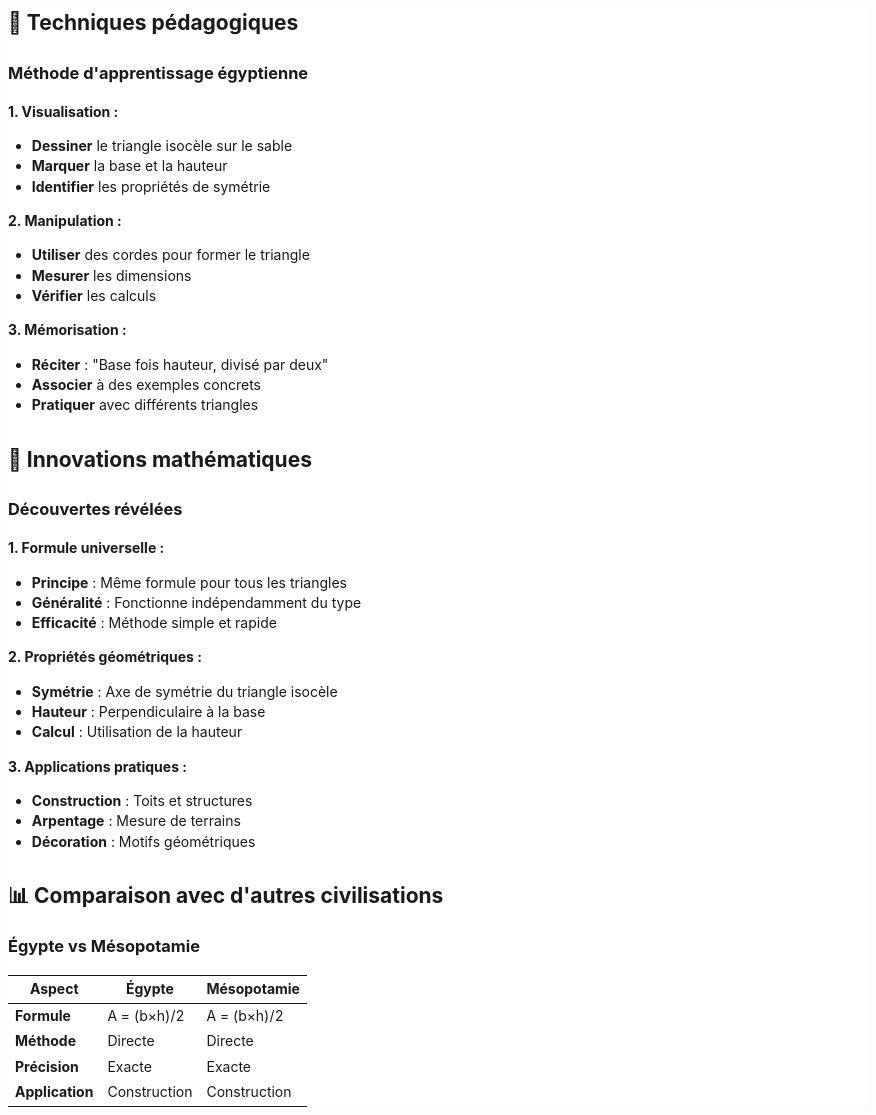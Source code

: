 ## 🎯 Techniques pédagogiques

### **Méthode d'apprentissage égyptienne**

**1. Visualisation :**
- **Dessiner** le triangle isocèle sur le sable
- **Marquer** la base et la hauteur
- **Identifier** les propriétés de symétrie

**2. Manipulation :**
- **Utiliser** des cordes pour former le triangle
- **Mesurer** les dimensions
- **Vérifier** les calculs

**3. Mémorisation :**
- **Réciter** : "Base fois hauteur, divisé par deux"
- **Associer** à des exemples concrets
- **Pratiquer** avec différents triangles

## 🔬 Innovations mathématiques

### **Découvertes révélées**

**1. Formule universelle :**
- **Principe** : Même formule pour tous les triangles
- **Généralité** : Fonctionne indépendamment du type
- **Efficacité** : Méthode simple et rapide

**2. Propriétés géométriques :**
- **Symétrie** : Axe de symétrie du triangle isocèle
- **Hauteur** : Perpendiculaire à la base
- **Calcul** : Utilisation de la hauteur

**3. Applications pratiques :**
- **Construction** : Toits et structures
- **Arpentage** : Mesure de terrains
- **Décoration** : Motifs géométriques

## 📊 Comparaison avec d'autres civilisations

### **Égypte vs Mésopotamie**

| Aspect | Égypte | Mésopotamie |
|--------|--------|-------------|
| **Formule** | A = (b×h)/2 | A = (b×h)/2 |
| **Méthode** | Directe | Directe |
| **Précision** | Exacte | Exacte |
| **Application** | Construction | Construction |

